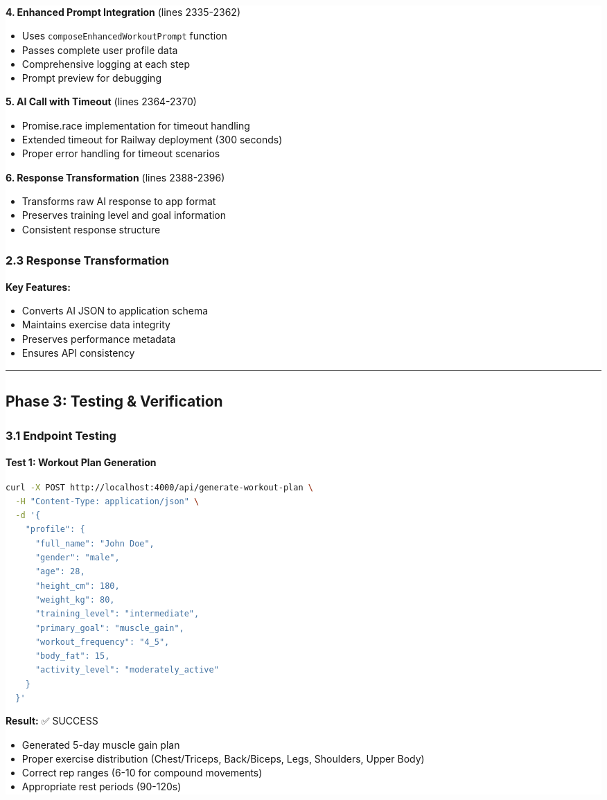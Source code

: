 **4. Enhanced Prompt Integration** (lines 2335-2362)
- Uses `composeEnhancedWorkoutPrompt` function
- Passes complete user profile data
- Comprehensive logging at each step
- Prompt preview for debugging

**5. AI Call with Timeout** (lines 2364-2370)
- Promise.race implementation for timeout handling
- Extended timeout for Railway deployment (300 seconds)
- Proper error handling for timeout scenarios

**6. Response Transformation** (lines 2388-2396)
- Transforms raw AI response to app format
- Preserves training level and goal information
- Consistent response structure

### 2.3 Response Transformation

**Key Features:**
- Converts AI JSON to application schema
- Maintains exercise data integrity
- Preserves performance metadata
- Ensures API consistency

---

## Phase 3: Testing & Verification

### 3.1 Endpoint Testing

**Test 1: Workout Plan Generation**
```bash
curl -X POST http://localhost:4000/api/generate-workout-plan \
  -H "Content-Type: application/json" \
  -d '{
    "profile": {
      "full_name": "John Doe",
      "gender": "male",
      "age": 28,
      "height_cm": 180,
      "weight_kg": 80,
      "training_level": "intermediate",
      "primary_goal": "muscle_gain",
      "workout_frequency": "4_5",
      "body_fat": 15,
      "activity_level": "moderately_active"
    }
  }'
```

**Result:** ✅ SUCCESS
- Generated 5-day muscle gain plan
- Proper exercise distribution (Chest/Triceps, Back/Biceps, Legs, Shoulders, Upper Body)
- Correct rep ranges (6-10 for compound movements)
- Appropriate rest periods (90-120s)
